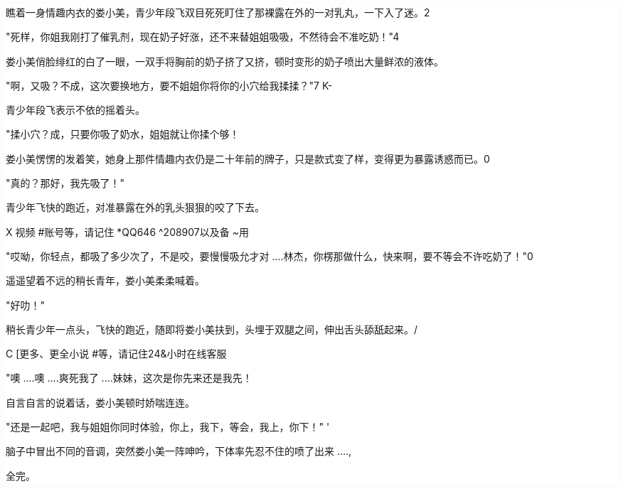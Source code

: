 
瞧着一身情趣内衣的娄小美，青少年段飞双目死死盯住了那裸露在外的一对乳丸，一下入了迷。2



"死样，你姐我刚打了催乳剂，现在奶子好涨，还不来替姐姐吸吸，不然待会不准吃奶！"4





娄小美俏脸绯红的白了一眼，一双手将胸前的奶子挤了又挤，顿时变形的奶子喷出大量鲜浓的液体。



"啊，又吸？不成，这次要换地方，要不姐姐你将你的小穴给我揉揉？"7 K-



青少年段飞表示不依的摇着头。



"揉小穴？成，只要你吸了奶水，姐姐就让你揉个够！



娄小美愣愣的发着笑，她身上那件情趣内衣仍是二十年前的牌子，只是款式变了样，变得更为暴露诱惑而已。0





"真的？那好，我先吸了！"



青少年飞快的跑近，对准暴露在外的乳头狠狠的咬了下去。



X 视频 #账号等，请记住 *QQ646 ^208907以及备 ~用



"哎呦，你轻点，都吸了多少次了，不是咬，要慢慢吸允才对 ....林杰，你楞那做什么，快来啊，要不等会不许吃奶了！"0



遥遥望着不远的稍长青年，娄小美柔柔喊着。





"好叻！"





稍长青少年一点头，飞快的跑近，随即将娄小美扶到，头埋于双腿之间，伸出舌头舔舐起来。/

C [更多、更全小说 #等，请记住24&小时在线客服





"噢 ....噢 ....爽死我了 ....妹妹，这次是你先来还是我先！



自言自言的说着话，娄小美顿时娇喘连连。





"还是一起吧，我与姐姐你同时体验，你上，我下，等会，我上，你下！" '



脑子中冒出不同的音调，突然娄小美一阵呻吟，下体率先忍不住的喷了出来 ....,



全完。



